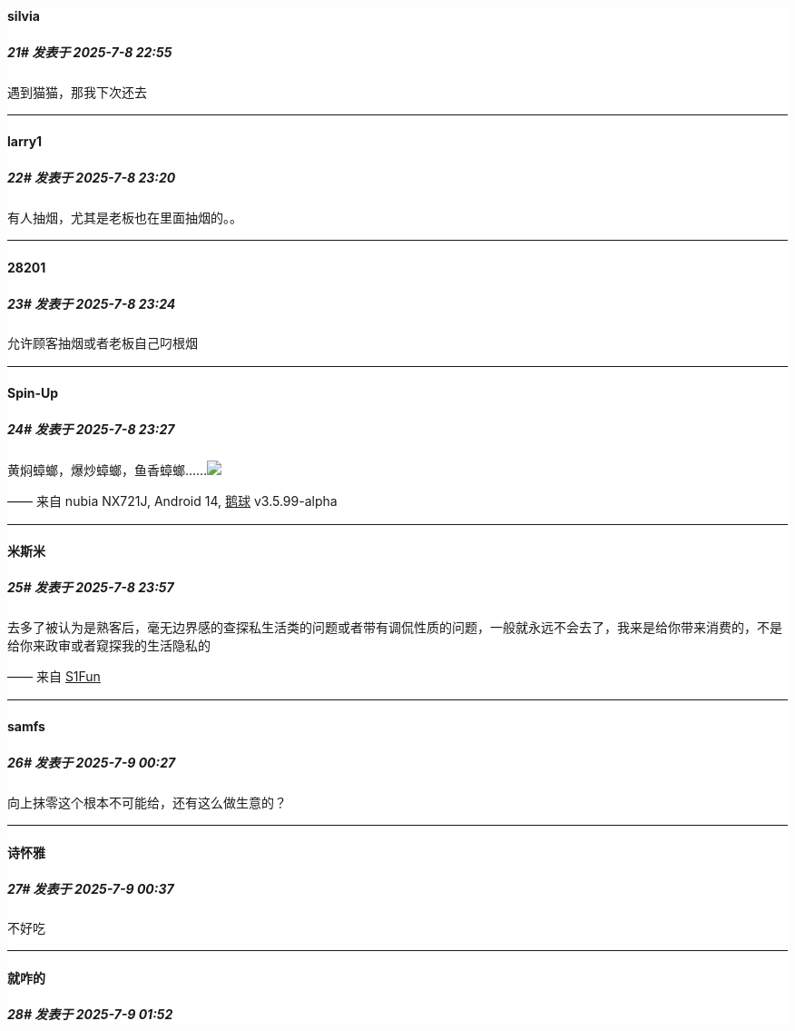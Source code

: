 ####  silvia  
##### 21#       发表于 2025-7-8 22:55

遇到猫猫，那我下次还去

*****

####  larry1  
##### 22#       发表于 2025-7-8 23:20

有人抽烟，尤其是老板也在里面抽烟的。。

*****

####  28201  
##### 23#       发表于 2025-7-8 23:24

允许顾客抽烟或者老板自己叼根烟

*****

####  Spin-Up  
##### 24#       发表于 2025-7-8 23:27

黄焖蟑螂，爆炒蟑螂，鱼香蟑螂……<img src="https://static.stage1st.com/image/smiley/face2017/125.png" referrerpolicy="no-referrer">

—— 来自 nubia NX721J, Android 14, [鹅球](https://www.pgyer.com/xfPejhuq) v3.5.99-alpha

*****

####  米斯米  
##### 25#       发表于 2025-7-8 23:57

去多了被认为是熟客后，毫无边界感的查探私生活类的问题或者带有调侃性质的问题，一般就永远不会去了，我来是给你带来消费的，不是给你来政审或者窥探我的生活隐私的

—— 来自 [S1Fun](https://s1fun.koalcat.com)

*****

####  samfs  
##### 26#       发表于 2025-7-9 00:27

向上抹零这个根本不可能给，还有这么做生意的？

*****

####  诗怀雅  
##### 27#       发表于 2025-7-9 00:37

不好吃

*****

####  就咋的  
##### 28#       发表于 2025-7-9 01:52
